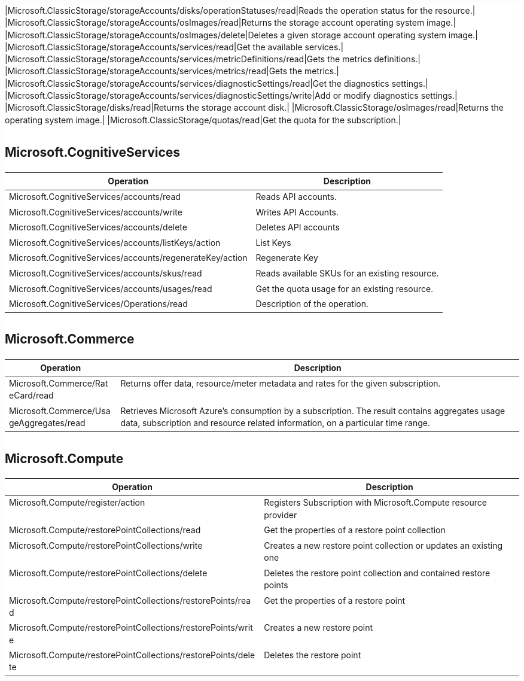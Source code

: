 |Microsoft.ClassicStorage/storageAccounts/disks/operationStatuses/read|Reads the operation status for the resource.|
|Microsoft.ClassicStorage/storageAccounts/osImages/read|Returns the storage account operating system image.|
|Microsoft.ClassicStorage/storageAccounts/osImages/delete|Deletes a given storage account operating system image.|
|Microsoft.ClassicStorage/storageAccounts/services/read|Get the available services.|
|Microsoft.ClassicStorage/storageAccounts/services/metricDefinitions/read|Gets the metrics definitions.|
|Microsoft.ClassicStorage/storageAccounts/services/metrics/read|Gets the metrics.|
|Microsoft.ClassicStorage/storageAccounts/services/diagnosticSettings/read|Get the diagnostics settings.|
|Microsoft.ClassicStorage/storageAccounts/services/diagnosticSettings/write|Add or modify diagnostics settings.|
|Microsoft.ClassicStorage/disks/read|Returns the storage account disk.|
|Microsoft.ClassicStorage/osImages/read|Returns the operating system image.|
|Microsoft.ClassicStorage/quotas/read|Get the quota for the subscription.|

## Microsoft.CognitiveServices

| Operation | Description |
|---|---|
|Microsoft.CognitiveServices/accounts/read|Reads API accounts.|
|Microsoft.CognitiveServices/accounts/write|Writes API Accounts.|
|Microsoft.CognitiveServices/accounts/delete|Deletes API accounts|
|Microsoft.CognitiveServices/accounts/listKeys/action|List Keys|
|Microsoft.CognitiveServices/accounts/regenerateKey/action|Regenerate Key|
|Microsoft.CognitiveServices/accounts/skus/read|Reads available SKUs for an existing resource.|
|Microsoft.CognitiveServices/accounts/usages/read|Get the quota usage for an existing resource.|
|Microsoft.CognitiveServices/Operations/read|Description of the operation.|

## Microsoft.Commerce

| Operation | Description |
|---|---|
|Microsoft.Commerce/RateCard/read|Returns offer data, resource/meter metadata and rates for the given subscription.|
|Microsoft.Commerce/UsageAggregates/read|Retrieves Microsoft Azure’s consumption  by a subscription. The result contains aggregates usage data, subscription and resource related information, on a particular time range.|

## Microsoft.Compute

| Operation | Description |
|---|---|
|Microsoft.Compute/register/action|Registers Subscription with Microsoft.Compute resource provider|
|Microsoft.Compute/restorePointCollections/read|Get the properties of a restore point collection|
|Microsoft.Compute/restorePointCollections/write|Creates a new restore point collection or updates an existing one|
|Microsoft.Compute/restorePointCollections/delete|Deletes the restore point collection and contained restore points|
|Microsoft.Compute/restorePointCollections/restorePoints/read|Get the properties of a restore point|
|Microsoft.Compute/restorePointCollections/restorePoints/write|Creates a new restore point|
|Microsoft.Compute/restorePointCollections/restorePoints/delete|Deletes the restore point|